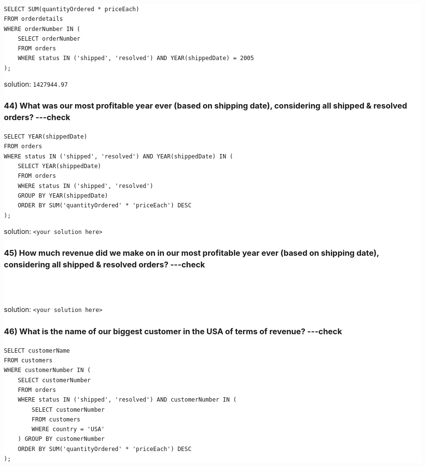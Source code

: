 ```
SELECT SUM(quantityOrdered * priceEach)
FROM orderdetails
WHERE orderNumber IN (
    SELECT orderNumber
    FROM orders
    WHERE status IN ('shipped', 'resolved') AND YEAR(shippedDate) = 2005
);
```

solution: `1427944.97`

### 44) What was our most profitable year ever (based on shipping date), considering all shipped & resolved orders? ---check

```
SELECT YEAR(shippedDate)
FROM orders
WHERE status IN ('shipped', 'resolved') AND YEAR(shippedDate) IN (
    SELECT YEAR(shippedDate)
    FROM orders
    WHERE status IN ('shipped', 'resolved')
    GROUP BY YEAR(shippedDate)
    ORDER BY SUM('quantityOrdered' * 'priceEach') DESC
);
```

solution: `<your solution here>`

### 45) How much revenue did we make on in our most profitable year ever (based on shipping date), considering all shipped & resolved orders? ---check

```



```

solution: `<your solution here>`

### 46) What is the name of our biggest customer in the USA of terms of revenue? ---check

```
SELECT customerName
FROM customers
WHERE customerNumber IN (
    SELECT customerNumber
    FROM orders
    WHERE status IN ('shipped', 'resolved') AND customerNumber IN (
        SELECT customerNumber
        FROM customers
        WHERE country = 'USA'
    ) GROUP BY customerNumber
    ORDER BY SUM('quantityOrdered' * 'priceEach') DESC
);

```

